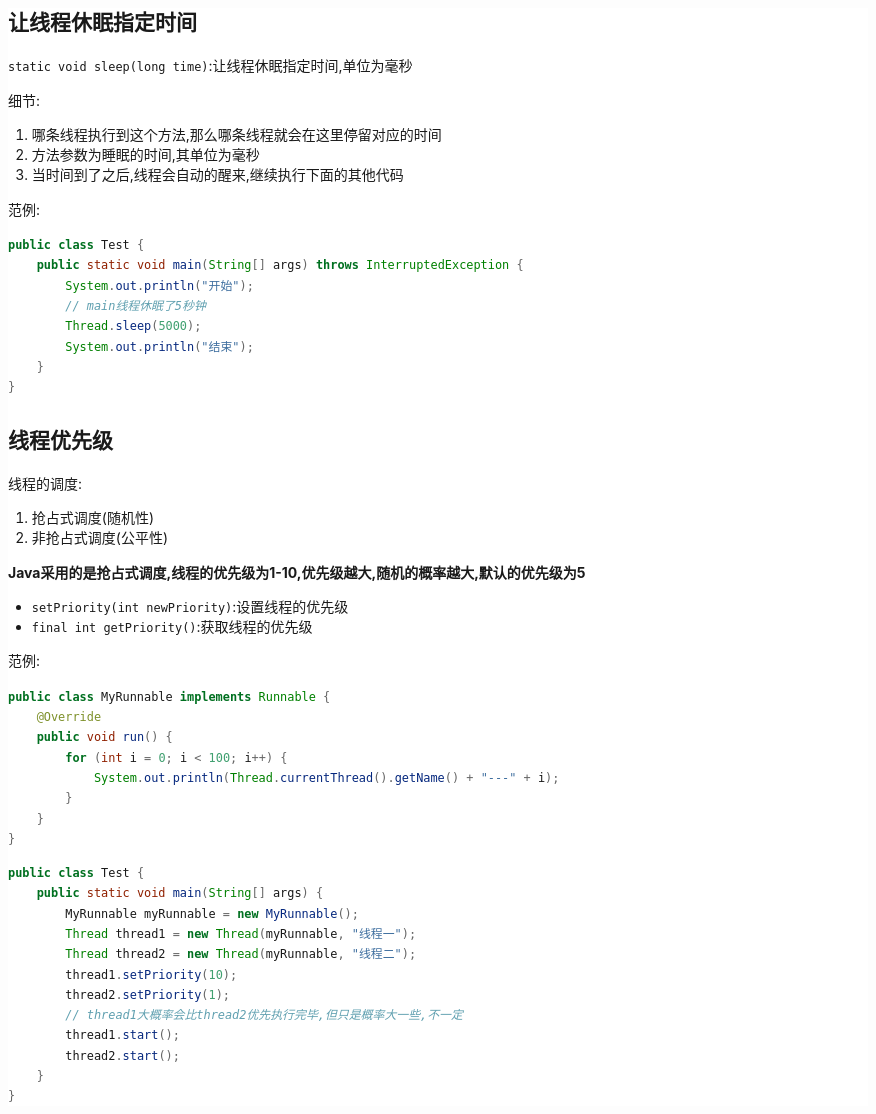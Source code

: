 ## 让线程休眠指定时间

`static void sleep(long time)`:让线程休眠指定时间,单位为毫秒

细节:
1. 哪条线程执行到这个方法,那么哪条线程就会在这里停留对应的时间
2. 方法参数为睡眠的时间,其单位为毫秒
3. 当时间到了之后,线程会自动的醒来,继续执行下面的其他代码

范例:

```java
public class Test {
    public static void main(String[] args) throws InterruptedException {
        System.out.println("开始");
        // main线程休眠了5秒钟
        Thread.sleep(5000);
        System.out.println("结束");
    }
}
```

## 线程优先级

线程的调度:
1. 抢占式调度(随机性)
2. 非抢占式调度(公平性)

**Java采用的是抢占式调度,线程的优先级为1-10,优先级越大,随机的概率越大,默认的优先级为5**

- `setPriority(int newPriority)`:设置线程的优先级
- `final int getPriority()`:获取线程的优先级

范例:

```java
public class MyRunnable implements Runnable {
    @Override
    public void run() {
        for (int i = 0; i < 100; i++) {
            System.out.println(Thread.currentThread().getName() + "---" + i);
        }
    }
}
```

```java
public class Test {
    public static void main(String[] args) {
        MyRunnable myRunnable = new MyRunnable();
        Thread thread1 = new Thread(myRunnable, "线程一");
        Thread thread2 = new Thread(myRunnable, "线程二");
        thread1.setPriority(10);
        thread2.setPriority(1);
        // thread1大概率会比thread2优先执行完毕,但只是概率大一些,不一定
        thread1.start();
        thread2.start();
    }
}
```
